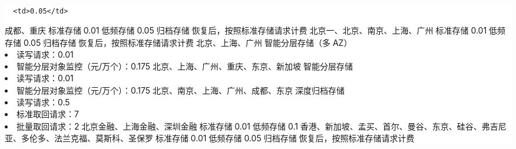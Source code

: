       <td>0.05</td>
   </tr>
   <tr>
      <td rowspan=3>成都、重庆</td>
      <td>标准存储</td>
      <td>0.01</td>
   </tr>
   <tr>
      <td>低频存储</td>
      <td>0.05</td>
   </tr>
   <tr>
      <td>归档存储</td>
      <td>恢复后，按照标准存储请求计费</td>
   </tr>
   <tr>
      <td rowspan=3>北京一、北京、南京、上海、广州</td>
      <td>标准存储</td>
      <td>0.01</td>
   </tr>
   <tr>
      <td>低频存储</td>
      <td>0.05</td>
   </tr>
   <tr>
      <td>归档存储</td>
      <td>恢复后，按照标准存储请求计费</td>
   </tr>
   <tr>
      <td>北京、上海、广州</td>
      <td>智能分层存储（多 AZ）</td>
      <td><li>读写请求：0.01<li>智能分层对象监控（元/万个）：0.175</td>
   </tr>
   <tr>
      <td>北京、上海、广州、重庆、东京、新加坡</td>
      <td>智能分层存储</td>
      <td><li>读写请求：0.01<li>智能分层对象监控（元/万个）：0.175</td>
   </tr>
   <tr>
      <td>北京、南京、上海、广州、成都、东京</td>
      <td>深度归档存储</td>
      <td><li>读写请求：0.5<li>标准取回请求：7<li>批量取回请求：2</td>
   </tr>
   <tr>
      <td rowspan=2>北京金融、上海金融、深圳金融</td>
      <td>标准存储</td>
      <td>0.01</td>
   </tr>
   <tr>
      <td>低频存储</td>
      <td>0.1</td>
   </tr>
   <tr>
      <td rowspan=3>香港、新加坡、孟买、首尔、曼谷、东京、硅谷、弗吉尼亚、多伦多、法兰克福、莫斯科、圣保罗</td>
      <td>标准存储</td>
      <td>0.01</td>
   </tr>
   <tr>
      <td>低频存储</td>
      <td>0.05</td>
   </tr>
   <tr>
      <td>归档存储</td>
      <td>恢复后，按照标准存储请求计费</td>
